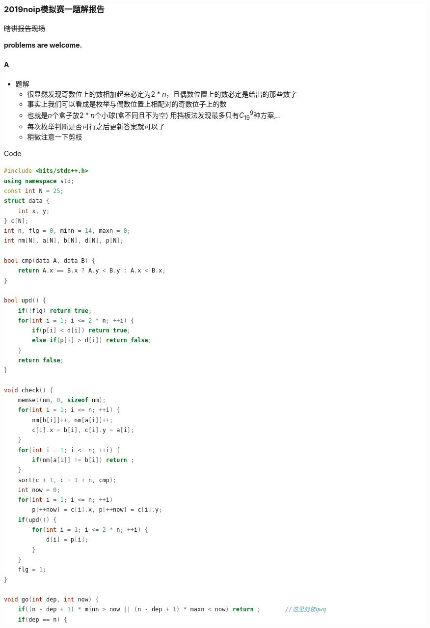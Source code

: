 ### 2019noip模拟赛一题解报告

~~瞎讲报告现场~~

**problems are welcome.**



#### A

- 题解
  - 很显然发现奇数位上的数相加起来必定为$2*n$，且偶数位置上的数必定是给出的那些数字
  - 事实上我们可以看成是枚举与偶数位置上相配对的奇数位子上的数
  - 也就是$n$个盒子放$2*n$个小球(盒不同且不为空) 用挡板法发现最多只有$C_{19}^9$种方案,..
  - 每次枚举判断是否可行之后更新答案就可以了
  - 稍微注意一下剪枝

Code

```c++
#include <bits/stdc++.h>
using namespace std;
const int N = 25;
struct data {
	int x, y;
} c[N];
int n, flg = 0, minn = 14, maxn = 0;
int nm[N], a[N], b[N], d[N], p[N];

bool cmp(data A, data B) {
	return A.x == B.x ? A.y < B.y : A.x < B.x;
}

bool upd() {
	if(!flg) return true;
	for(int i = 1; i <= 2 * n; ++i) {
		if(p[i] < d[i]) return true;
		else if(p[i] > d[i]) return false;
	}
	return false;
}

void check() {
	memset(nm, 0, sizeof nm);
	for(int i = 1; i <= n; ++i) {
		nm[b[i]]++, nm[a[i]]++;
		c[i].x = b[i], c[i].y = a[i];
	}
	for(int i = 1; i <= n; ++i) {
		if(nm[a[i]] != b[i]) return ;
	}
	sort(c + 1, c + 1 + n, cmp);
	int now = 0;
	for(int i = 1; i <= n; ++i)
		p[++now] = c[i].x, p[++now] = c[i].y;
	if(upd()) {
		for(int i = 1; i <= 2 * n; ++i) {
			d[i] = p[i];
		}
	}
	flg = 1;
}

void go(int dep, int now) {
	if((n - dep + 1) * minn > now || (n - dep + 1) * maxn < now) return ;		//这里剪枝qwq
	if(dep == n) {
```